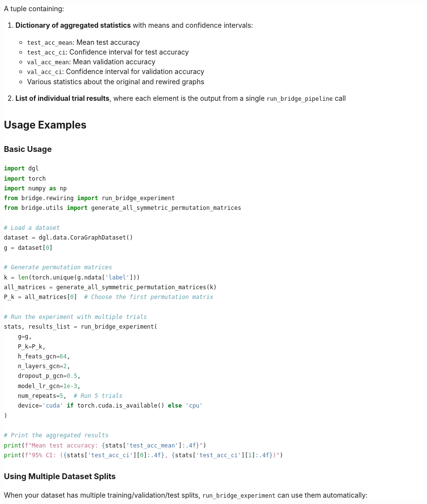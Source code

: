 A tuple containing:

1. **Dictionary of aggregated statistics** with means and confidence intervals:
   - `test_acc_mean`: Mean test accuracy
   - `test_acc_ci`: Confidence interval for test accuracy
   - `val_acc_mean`: Mean validation accuracy
   - `val_acc_ci`: Confidence interval for validation accuracy
   - Various statistics about the original and rewired graphs

2. **List of individual trial results**, where each element is the output from a single `run_bridge_pipeline` call

## Usage Examples

### Basic Usage

```python
import dgl
import torch
import numpy as np
from bridge.rewiring import run_bridge_experiment
from bridge.utils import generate_all_symmetric_permutation_matrices

# Load a dataset
dataset = dgl.data.CoraGraphDataset()
g = dataset[0]

# Generate permutation matrices
k = len(torch.unique(g.ndata['label']))
all_matrices = generate_all_symmetric_permutation_matrices(k)
P_k = all_matrices[0]  # Choose the first permutation matrix

# Run the experiment with multiple trials
stats, results_list = run_bridge_experiment(
    g=g,
    P_k=P_k,
    h_feats_gcn=64,
    n_layers_gcn=2,
    dropout_p_gcn=0.5,
    model_lr_gcn=1e-3,
    num_repeats=5,  # Run 5 trials
    device='cuda' if torch.cuda.is_available() else 'cpu'
)

# Print the aggregated results
print(f"Mean test accuracy: {stats['test_acc_mean']:.4f}")
print(f"95% CI: ({stats['test_acc_ci'][0]:.4f}, {stats['test_acc_ci'][1]:.4f})")
```

### Using Multiple Dataset Splits

When your dataset has multiple training/validation/test splits, `run_bridge_experiment` can use them automatically:
